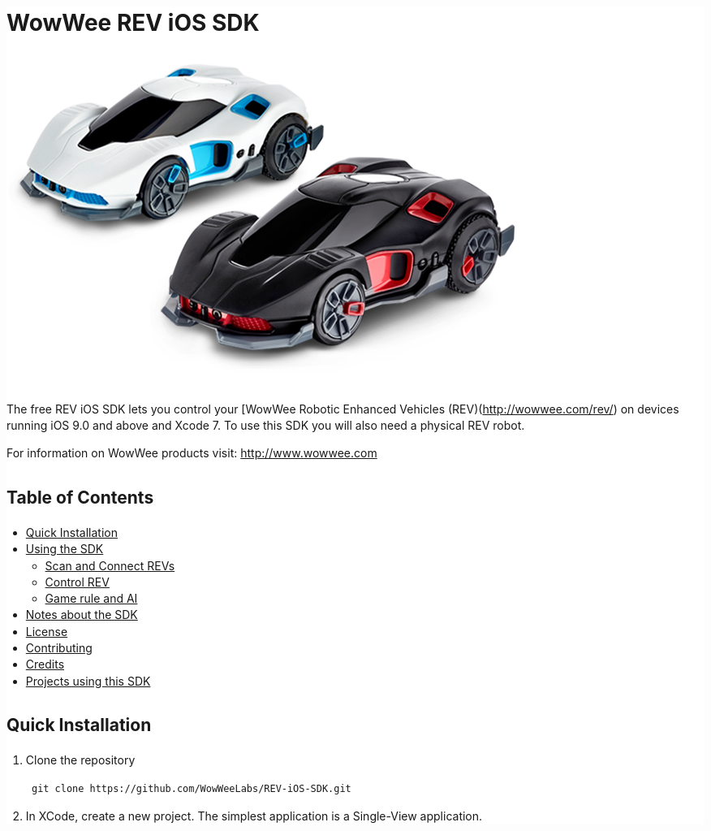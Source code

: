 WowWee REV iOS SDK
================================

![](Images/REV.png)

The free REV iOS SDK lets you control your [WowWee Robotic Enhanced Vehicles (REV)(http://wowwee.com/rev/) on devices running iOS 9.0 and above and Xcode 7. To use this SDK you will also need a physical REV robot.

For information on WowWee products visit: <http://www.wowwee.com>

Table of Contents
---------------------------------------

- [Quick Installation](#quick-installation)
- [Using the SDK](#using-the-sdk)
	- [Scan and Connect REVs](#scan-and-connect-revs)
	- [Control REV](#control-rev)
	- [Game rule and AI](#game-rule-and-ai)
- [Notes about the SDK](#notes-about-the-sdk)
- [License](#license)
- [Contributing](#contributing)
- [Credits](#credits)
- [Projects using this SDK](#projects-using-this-sdk)

Quick Installation
---------------------------------

1. Clone the repository

		git clone https://github.com/WowWeeLabs/REV-iOS-SDK.git

2. In XCode, create a new project. The simplest application is a Single-View application.
